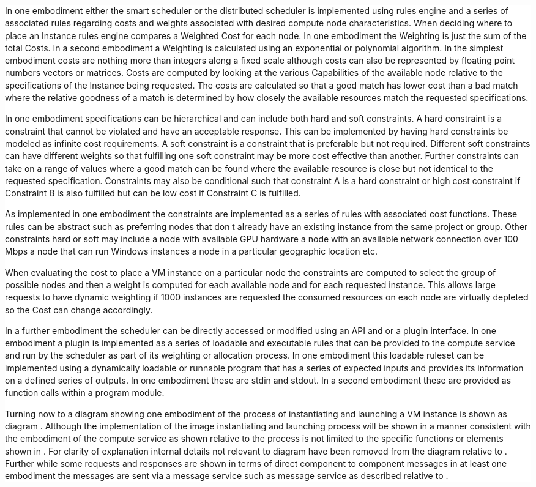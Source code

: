 In one embodiment either the smart scheduler or the distributed scheduler is implemented using rules engine and a series of associated rules regarding costs and weights associated with desired compute node characteristics. When deciding where to place an Instance rules engine compares a Weighted Cost for each node. In one embodiment the Weighting is just the sum of the total Costs. In a second embodiment a Weighting is calculated using an exponential or polynomial algorithm. In the simplest embodiment costs are nothing more than integers along a fixed scale although costs can also be represented by floating point numbers vectors or matrices. Costs are computed by looking at the various Capabilities of the available node relative to the specifications of the Instance being requested. The costs are calculated so that a good match has lower cost than a bad match where the relative goodness of a match is determined by how closely the available resources match the requested specifications.

In one embodiment specifications can be hierarchical and can include both hard and soft constraints. A hard constraint is a constraint that cannot be violated and have an acceptable response. This can be implemented by having hard constraints be modeled as infinite cost requirements. A soft constraint is a constraint that is preferable but not required. Different soft constraints can have different weights so that fulfilling one soft constraint may be more cost effective than another. Further constraints can take on a range of values where a good match can be found where the available resource is close but not identical to the requested specification. Constraints may also be conditional such that constraint A is a hard constraint or high cost constraint if Constraint B is also fulfilled but can be low cost if Constraint C is fulfilled.

As implemented in one embodiment the constraints are implemented as a series of rules with associated cost functions. These rules can be abstract such as preferring nodes that don t already have an existing instance from the same project or group. Other constraints hard or soft may include a node with available GPU hardware a node with an available network connection over 100 Mbps a node that can run Windows instances a node in a particular geographic location etc.

When evaluating the cost to place a VM instance on a particular node the constraints are computed to select the group of possible nodes and then a weight is computed for each available node and for each requested instance. This allows large requests to have dynamic weighting if 1000 instances are requested the consumed resources on each node are virtually depleted so the Cost can change accordingly.

In a further embodiment the scheduler can be directly accessed or modified using an API and or a plugin interface. In one embodiment a plugin is implemented as a series of loadable and executable rules that can be provided to the compute service and run by the scheduler as part of its weighting or allocation process. In one embodiment this loadable ruleset can be implemented using a dynamically loadable or runnable program that has a series of expected inputs and provides its information on a defined series of outputs. In one embodiment these are stdin and stdout. In a second embodiment these are provided as function calls within a program module.

Turning now to a diagram showing one embodiment of the process of instantiating and launching a VM instance is shown as diagram . Although the implementation of the image instantiating and launching process will be shown in a manner consistent with the embodiment of the compute service as shown relative to the process is not limited to the specific functions or elements shown in . For clarity of explanation internal details not relevant to diagram have been removed from the diagram relative to . Further while some requests and responses are shown in terms of direct component to component messages in at least one embodiment the messages are sent via a message service such as message service as described relative to .
